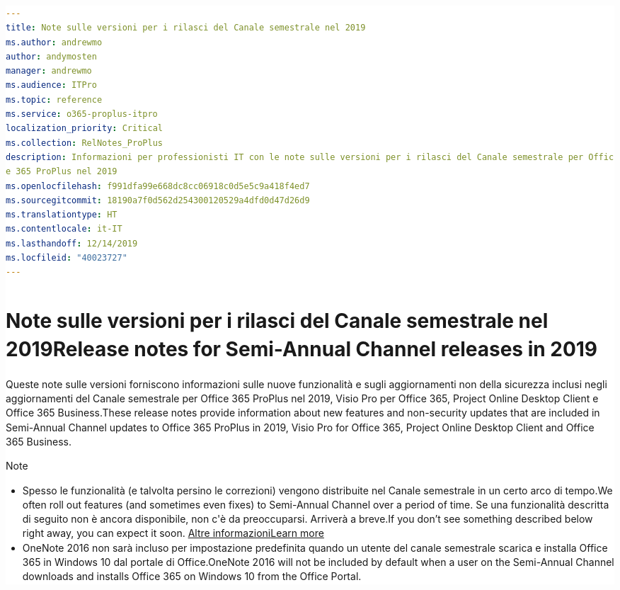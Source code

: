 ```yaml
---
title: Note sulle versioni per i rilasci del Canale semestrale nel 2019
ms.author: andrewmo
author: andymosten
manager: andrewmo
ms.audience: ITPro
ms.topic: reference
ms.service: o365-proplus-itpro
localization_priority: Critical
ms.collection: RelNotes_ProPlus
description: Informazioni per professionisti IT con le note sulle versioni per i rilasci del Canale semestrale per Office 365 ProPlus nel 2019
ms.openlocfilehash: f991dfa99e668dc8cc06918c0d5e5c9a418f4ed7
ms.sourcegitcommit: 18190a7f0d562d254300120529a4dfd0d47d26d9
ms.translationtype: HT
ms.contentlocale: it-IT
ms.lasthandoff: 12/14/2019
ms.locfileid: "40023727"
---
```

# <a name="release-notes-for-semi-annual-channel-releases-in-2019"></a><span data-ttu-id="3cad1-103">Note sulle versioni per i rilasci del Canale semestrale nel 2019</span><span class="sxs-lookup"><span data-stu-id="3cad1-103">Release notes for Semi-Annual Channel releases in 2019</span></span>

<span data-ttu-id="3cad1-104">Queste note sulle versioni forniscono informazioni sulle nuove funzionalità e sugli aggiornamenti non della sicurezza inclusi negli aggiornamenti del Canale semestrale per Office 365 ProPlus nel 2019, Visio Pro per Office 365, Project Online Desktop Client e Office 365 Business.</span><span class="sxs-lookup"><span data-stu-id="3cad1-104">These release notes provide information about new features and non-security updates that are included in Semi-Annual Channel updates to Office 365 ProPlus in 2019, Visio Pro for Office 365, Project Online Desktop Client and Office 365 Business.</span></span>

> [!NOTE]
> - <span data-ttu-id="3cad1-105">Spesso le funzionalità (e talvolta persino le correzioni) vengono distribuite nel Canale semestrale in un certo arco di tempo.</span><span class="sxs-lookup"><span data-stu-id="3cad1-105">We often roll out features (and sometimes even fixes) to Semi-Annual Channel over a period of time.</span></span> <span data-ttu-id="3cad1-106">Se una funzionalità descritta di seguito non è ancora disponibile, non c'è da preoccuparsi. Arriverà a breve.</span><span class="sxs-lookup"><span data-stu-id="3cad1-106">If you don’t see something described below right away, you can expect it soon.</span></span> [<span data-ttu-id="3cad1-107">Altre informazioni</span><span class="sxs-lookup"><span data-stu-id="3cad1-107">Learn more</span></span>](https://support.office.com/article/when-do-i-get-the-newest-features-in-for-office-365-da36192c-58b9-4bc9-8d51-bb6eed468516?ui=en-US&rs=en-US&ad=US)
> - <span data-ttu-id="3cad1-108">OneNote 2016 non sarà incluso per impostazione predefinita quando un utente del canale semestrale scarica e installa Office 365 in Windows 10 dal portale di Office.</span><span class="sxs-lookup"><span data-stu-id="3cad1-108">OneNote 2016 will not be included by default when a user on the Semi-Annual Channel downloads and installs Office 365 on Windows 10 from the Office Portal.</span></span>


[//]: # (DO NOT REMOVE BUGDETAILS CONTENT END)
[//]: # (DO NOT REMOVE BUGDETAILS CONTENT END)
[//]: # (DO NOT REMOVE BUGDETAILS CONTENT START)
[//]: # (DO NOT REMOVE BUGDETAILS CONTENT END)
[//]: # (DO NOT REMOVE BUGDETAILS CONTENT START)
[//]: # (DO NOT REMOVE BUGDETAILS CONTENT END)
[//]: # (DO NOT REMOVE BUGDETAILS CONTENT START)
[//]: # (DO NOT REMOVE BUGDETAILS CONTENT END)
[//]: # (DO NOT REMOVE BUGDETAILS CONTENT START)
[//]: # (DO NOT REMOVE BUGDETAILS CONTENT END)
[//]: # (DO NOT REMOVE BUGDETAILS CONTENT START)
[//]: # (DO NOT REMOVE BUGDETAILS CONTENT END)
[//]: # (DO NOT REMOVE BUGDETAILS CONTENT START)
[//]: # (DO NOT REMOVE BUGDETAILS CONTENT END)
[//]: # (DO NOT REMOVE BUGDETAILS CONTENT START)
[//]: # (NON RIMUOVERE I DETTAGLI DEL BUDGET DI FINE CONTENUTO)
[//]: # (DO NOT REMOVE BUGDETAILS CONTENT START)